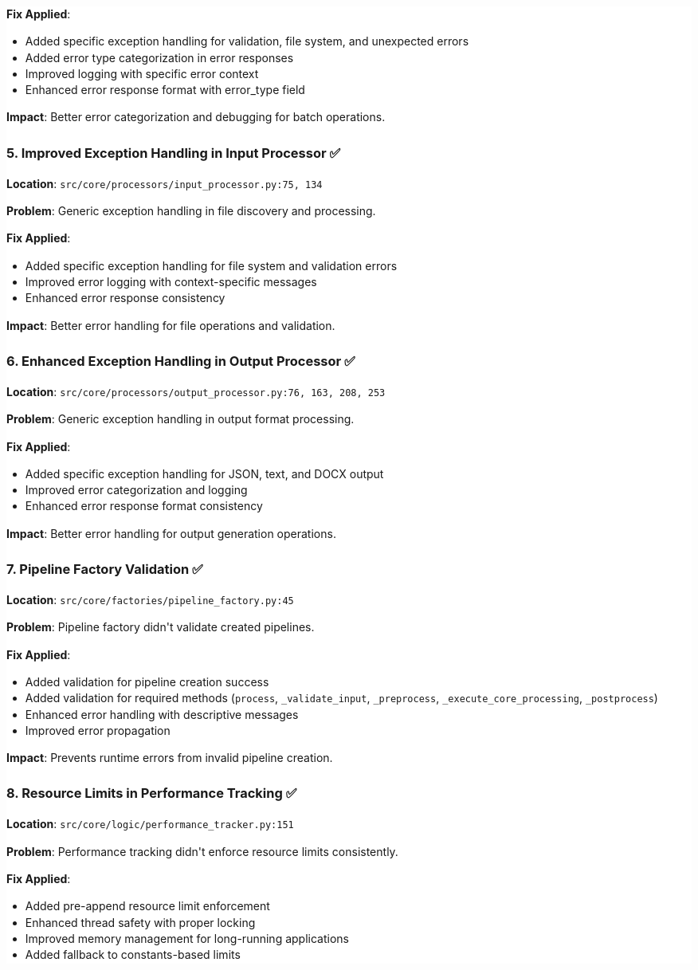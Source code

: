 **Fix Applied**:
- Added specific exception handling for validation, file system, and unexpected errors
- Added error type categorization in error responses
- Improved logging with specific error context
- Enhanced error response format with error_type field

**Impact**: Better error categorization and debugging for batch operations.

### 5. **Improved Exception Handling in Input Processor** ✅
**Location**: `src/core/processors/input_processor.py:75, 134`

**Problem**: Generic exception handling in file discovery and processing.

**Fix Applied**:
- Added specific exception handling for file system and validation errors
- Improved error logging with context-specific messages
- Enhanced error response consistency

**Impact**: Better error handling for file operations and validation.

### 6. **Enhanced Exception Handling in Output Processor** ✅
**Location**: `src/core/processors/output_processor.py:76, 163, 208, 253`

**Problem**: Generic exception handling in output format processing.

**Fix Applied**:
- Added specific exception handling for JSON, text, and DOCX output
- Improved error categorization and logging
- Enhanced error response format consistency

**Impact**: Better error handling for output generation operations.

### 7. **Pipeline Factory Validation** ✅
**Location**: `src/core/factories/pipeline_factory.py:45`

**Problem**: Pipeline factory didn't validate created pipelines.

**Fix Applied**:
- Added validation for pipeline creation success
- Added validation for required methods (`process`, `_validate_input`, `_preprocess`, `_execute_core_processing`, `_postprocess`)
- Enhanced error handling with descriptive messages
- Improved error propagation

**Impact**: Prevents runtime errors from invalid pipeline creation.

### 8. **Resource Limits in Performance Tracking** ✅
**Location**: `src/core/logic/performance_tracker.py:151`

**Problem**: Performance tracking didn't enforce resource limits consistently.

**Fix Applied**:
- Added pre-append resource limit enforcement
- Enhanced thread safety with proper locking
- Improved memory management for long-running applications
- Added fallback to constants-based limits
